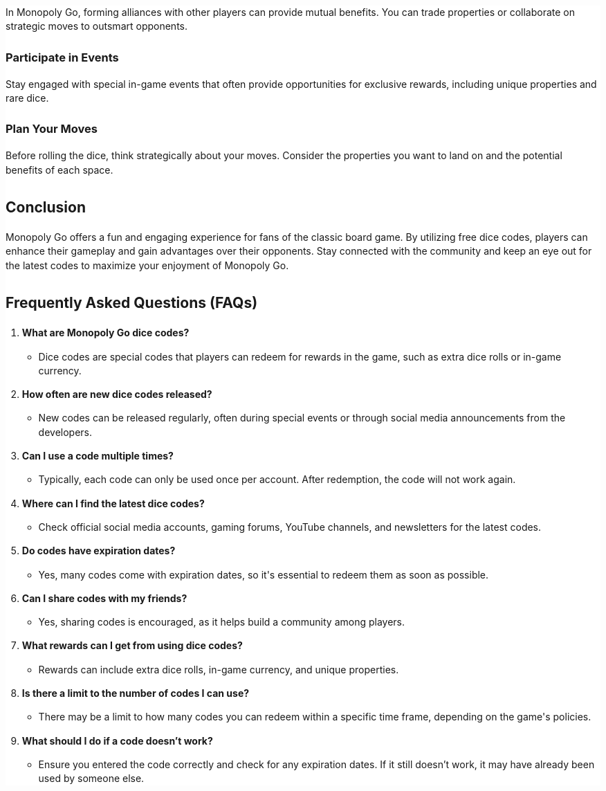 In Monopoly Go, forming alliances with other players can provide mutual benefits. You can trade properties or collaborate on strategic moves to outsmart opponents.

### Participate in Events

Stay engaged with special in-game events that often provide opportunities for exclusive rewards, including unique properties and rare dice.

### Plan Your Moves

Before rolling the dice, think strategically about your moves. Consider the properties you want to land on and the potential benefits of each space.

## Conclusion

Monopoly Go offers a fun and engaging experience for fans of the classic board game. By utilizing free dice codes, players can enhance their gameplay and gain advantages over their opponents. Stay connected with the community and keep an eye out for the latest codes to maximize your enjoyment of Monopoly Go.

## Frequently Asked Questions (FAQs)

1. **What are Monopoly Go dice codes?**
   - Dice codes are special codes that players can redeem for rewards in the game, such as extra dice rolls or in-game currency.

2. **How often are new dice codes released?**
   - New codes can be released regularly, often during special events or through social media announcements from the developers.

3. **Can I use a code multiple times?**
   - Typically, each code can only be used once per account. After redemption, the code will not work again.

4. **Where can I find the latest dice codes?**
   - Check official social media accounts, gaming forums, YouTube channels, and newsletters for the latest codes.

5. **Do codes have expiration dates?**
   - Yes, many codes come with expiration dates, so it's essential to redeem them as soon as possible.

6. **Can I share codes with my friends?**
   - Yes, sharing codes is encouraged, as it helps build a community among players.

7. **What rewards can I get from using dice codes?**
   - Rewards can include extra dice rolls, in-game currency, and unique properties.

8. **Is there a limit to the number of codes I can use?**
   - There may be a limit to how many codes you can redeem within a specific time frame, depending on the game's policies.

9. **What should I do if a code doesn’t work?**
   - Ensure you entered the code correctly and check for any expiration dates. If it still doesn’t work, it may have already been used by someone else.
